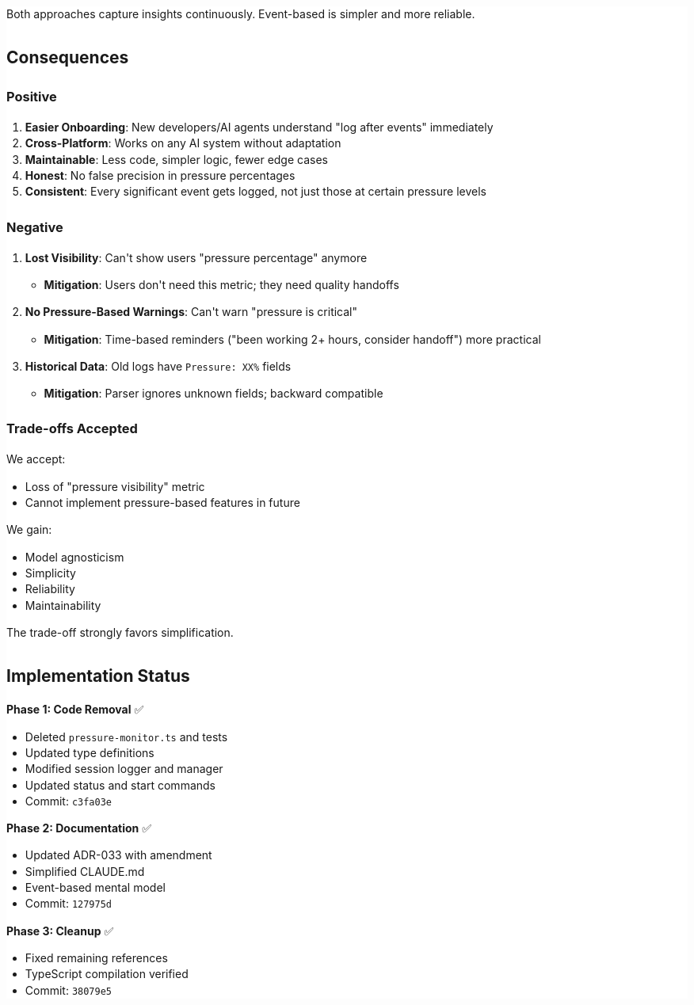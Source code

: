 Both approaches capture insights continuously. Event-based is simpler and more reliable.

## Consequences

### Positive

1. **Easier Onboarding**: New developers/AI agents understand "log after events" immediately
2. **Cross-Platform**: Works on any AI system without adaptation
3. **Maintainable**: Less code, simpler logic, fewer edge cases
4. **Honest**: No false precision in pressure percentages
5. **Consistent**: Every significant event gets logged, not just those at certain pressure levels

### Negative

1. **Lost Visibility**: Can't show users "pressure percentage" anymore
   - **Mitigation**: Users don't need this metric; they need quality handoffs

2. **No Pressure-Based Warnings**: Can't warn "pressure is critical"
   - **Mitigation**: Time-based reminders ("been working 2+ hours, consider handoff") more practical

3. **Historical Data**: Old logs have `Pressure: XX%` fields
   - **Mitigation**: Parser ignores unknown fields; backward compatible

### Trade-offs Accepted

We accept:
- Loss of "pressure visibility" metric
- Cannot implement pressure-based features in future

We gain:
- Model agnosticism
- Simplicity
- Reliability
- Maintainability

The trade-off strongly favors simplification.

## Implementation Status

**Phase 1: Code Removal** ✅
- Deleted `pressure-monitor.ts` and tests
- Updated type definitions
- Modified session logger and manager
- Updated status and start commands
- Commit: `c3fa03e`

**Phase 2: Documentation** ✅
- Updated ADR-033 with amendment
- Simplified CLAUDE.md
- Event-based mental model
- Commit: `127975d`

**Phase 3: Cleanup** ✅
- Fixed remaining references
- TypeScript compilation verified
- Commit: `38079e5`
